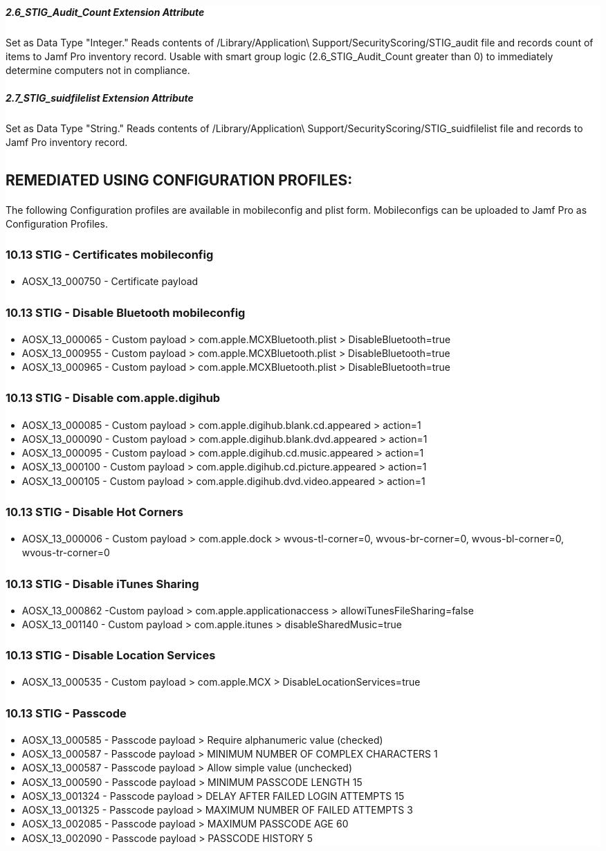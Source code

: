 ##### 2.6_STIG_Audit_Count Extension Attribute
Set as Data Type "Integer." 
Reads contents of /Library/Application\ Support/SecurityScoring/STIG_audit file and records count of items to Jamf Pro inventory record. Usable with smart group logic (2.6_STIG_Audit_Count greater than 0) to immediately determine computers not in compliance.

##### 2.7_STIG_suidfilelist Extension Attribute
Set as Data Type "String."
Reads contents of /Library/Application\ Support/SecurityScoring/STIG_suidfilelist file and records to Jamf Pro inventory record.

## REMEDIATED USING CONFIGURATION PROFILES:
The following Configuration profiles are available in mobileconfig and plist form. Mobileconfigs can be uploaded to Jamf Pro as Configuration Profiles.

### 10.13 STIG - Certificates mobileconfig
* AOSX_13_000750 - Certificate payload

### 10.13 STIG - Disable Bluetooth mobileconfig
* AOSX_13_000065 - Custom payload > com.apple.MCXBluetooth.plist > DisableBluetooth=true
* AOSX_13_000955 - Custom payload > com.apple.MCXBluetooth.plist > DisableBluetooth=true
* AOSX_13_000965 - Custom payload > com.apple.MCXBluetooth.plist > DisableBluetooth=true

### 10.13 STIG - Disable com.apple.digihub
* AOSX_13_000085 - Custom payload > com.apple.digihub.blank.cd.appeared > action=1
* AOSX_13_000090 - Custom payload > com.apple.digihub.blank.dvd.appeared > action=1
* AOSX_13_000095 - Custom payload > com.apple.digihub.cd.music.appeared > action=1
* AOSX_13_000100 - Custom payload > com.apple.digihub.cd.picture.appeared > action=1
* AOSX_13_000105 - Custom payload > com.apple.digihub.dvd.video.appeared > action=1

### 10.13 STIG - Disable Hot Corners
* AOSX_13_000006 - Custom payload > com.apple.dock > wvous-tl-corner=0, wvous-br-corner=0, wvous-bl-corner=0, wvous-tr-corner=0

### 10.13 STIG - Disable iTunes Sharing
* AOSX_13_000862 -Custom payload > com.apple.applicationaccess > allowiTunesFileSharing=false
* AOSX_13_001140 - Custom payload > com.apple.itunes > disableSharedMusic=true

### 10.13 STIG - Disable Location Services
* AOSX_13_000535 - Custom payload > com.apple.MCX > DisableLocationServices=true

### 10.13 STIG - Passcode
* AOSX_13_000585 - Passcode payload > Require alphanumeric value (checked)
* AOSX_13_000587 - Passcode payload > MINIMUM NUMBER OF COMPLEX CHARACTERS 1
* AOSX_13_000587 - Passcode payload > Allow simple value (unchecked)
* AOSX_13_000590 - Passcode payload > MINIMUM PASSCODE LENGTH 15
* AOSX_13_001324 - Passcode payload > DELAY AFTER FAILED LOGIN ATTEMPTS 15
* AOSX_13_001325 - Passcode payload > MAXIMUM NUMBER OF FAILED ATTEMPTS 3
* AOSX_13_002085 - Passcode payload > MAXIMUM PASSCODE AGE 60
* AOSX_13_002090 - Passcode payload > PASSCODE HISTORY 5
